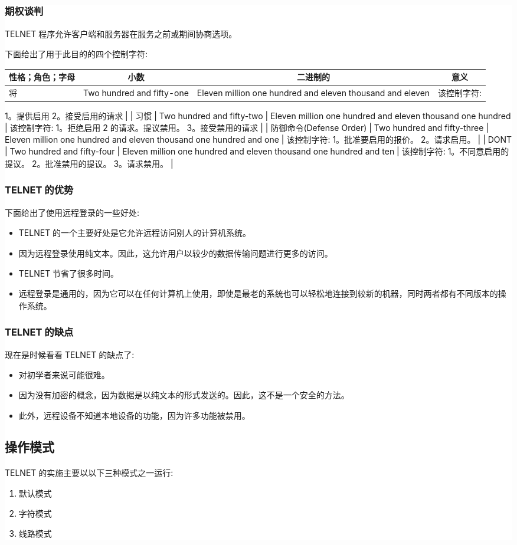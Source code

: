 ### 期权谈判

TELNET 程序允许客户端和服务器在服务之前或期间协商选项。

下面给出了用于此目的的四个控制字符:

| 性格；角色；字母 | 小数 | 二进制的 | 意义 |
| --- | --- | --- | --- |
| 将 | Two hundred and fifty-one | Eleven million one hundred and eleven thousand and eleven | 该控制字符:
1。提供启用
2。接受启用的请求 |
| 习惯 | Two hundred and fifty-two | Eleven million one hundred and eleven thousand one hundred | 该控制字符:
1。拒绝启用
2 的请求。提议禁用。
3。接受禁用的请求 |
| 防御命令(Defense Order) | Two hundred and fifty-three | Eleven million one hundred and eleven thousand one hundred and one | 该控制字符:
1。批准要启用的报价。
2。请求启用。 |
| DONT | Two hundred and fifty-four | Eleven million one hundred and eleven thousand one hundred and ten | 该控制字符:
1。不同意启用的提议。
2。批准禁用的提议。
3。请求禁用。 |

### TELNET 的优势

下面给出了使用远程登录的一些好处:

*   TELNET 的一个主要好处是它允许远程访问别人的计算机系统。

*   因为远程登录使用纯文本。因此，这允许用户以较少的数据传输问题进行更多的访问。

*   TELNET 节省了很多时间。

*   远程登录是通用的，因为它可以在任何计算机上使用，即使是最老的系统也可以轻松地连接到较新的机器，同时两者都有不同版本的操作系统。

### TELNET 的缺点

现在是时候看看 TELNET 的缺点了:

*   对初学者来说可能很难。

*   因为没有加密的概念，因为数据是以纯文本的形式发送的。因此，这不是一个安全的方法。

*   此外，远程设备不知道本地设备的功能，因为许多功能被禁用。

## 操作模式

TELNET 的实施主要以以下三种模式之一运行:

1.  默认模式

2.  字符模式

3.  线路模式
